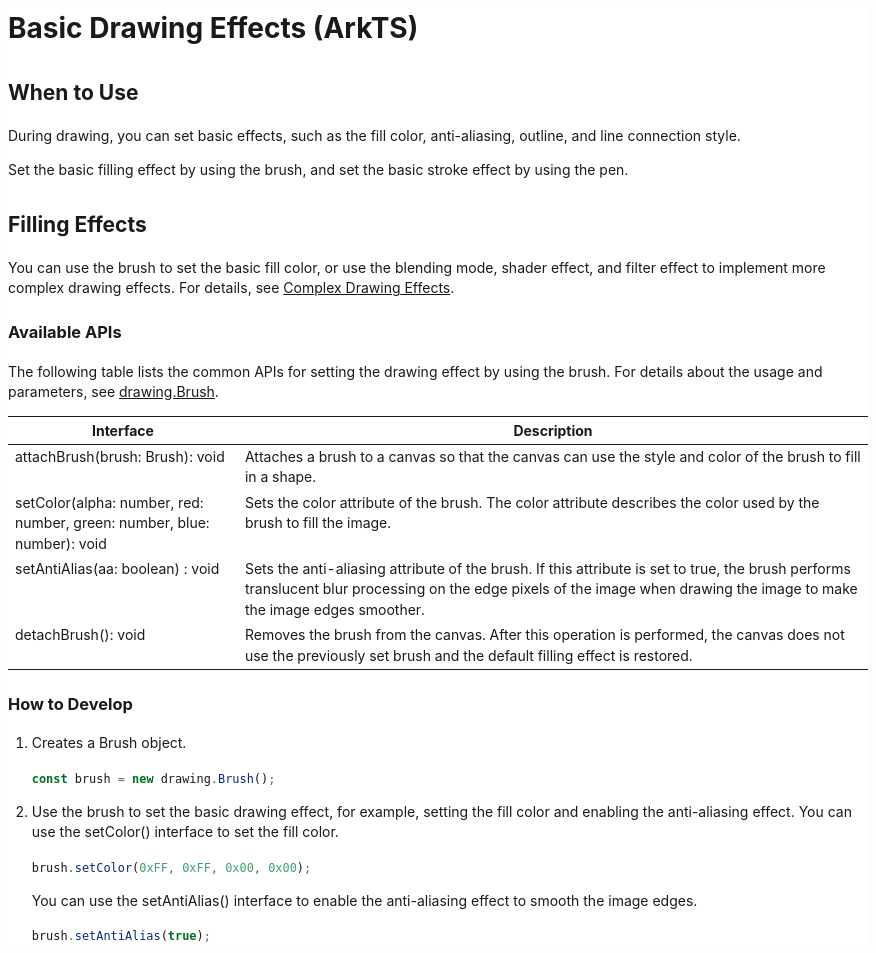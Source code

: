 # Basic Drawing Effects (ArkTS)


## When to Use

During drawing, you can set basic effects, such as the fill color, anti-aliasing, outline, and line connection style.

Set the basic filling effect by using the brush, and set the basic stroke effect by using the pen.


## Filling Effects

You can use the brush to set the basic fill color, or use the blending mode, shader effect, and filter effect to implement more complex drawing effects. For details, see [Complex Drawing Effects](complex-drawing-effect-arkts.md).


### Available APIs

The following table lists the common APIs for setting the drawing effect by using the brush. For details about the usage and parameters, see [drawing.Brush](../reference/apis-arkgraphics2d/js-apis-graphics-drawing.md#brush).

| Interface| Description|
| -------- | -------- |
| attachBrush(brush: Brush): void | Attaches a brush to a canvas so that the canvas can use the style and color of the brush to fill in a shape.|
| setColor(alpha: number, red: number, green: number, blue: number): void | Sets the color attribute of the brush. The color attribute describes the color used by the brush to fill the image.|
| setAntiAlias(aa: boolean) : void | Sets the anti-aliasing attribute of the brush. If this attribute is set to true, the brush performs translucent blur processing on the edge pixels of the image when drawing the image to make the image edges smoother.|
| detachBrush(): void | Removes the brush from the canvas. After this operation is performed, the canvas does not use the previously set brush and the default filling effect is restored.|


### How to Develop

1. Creates a Brush object.

   ```ts
   const brush = new drawing.Brush();
   ```

2. Use the brush to set the basic drawing effect, for example, setting the fill color and enabling the anti-aliasing effect.
   You can use the setColor() interface to set the fill color.

   ```ts
   brush.setColor(0xFF, 0xFF, 0x00, 0x00);
   ```

   You can use the setAntiAlias() interface to enable the anti-aliasing effect to smooth the image edges.

   ```ts
   brush.setAntiAlias(true);
   ```
